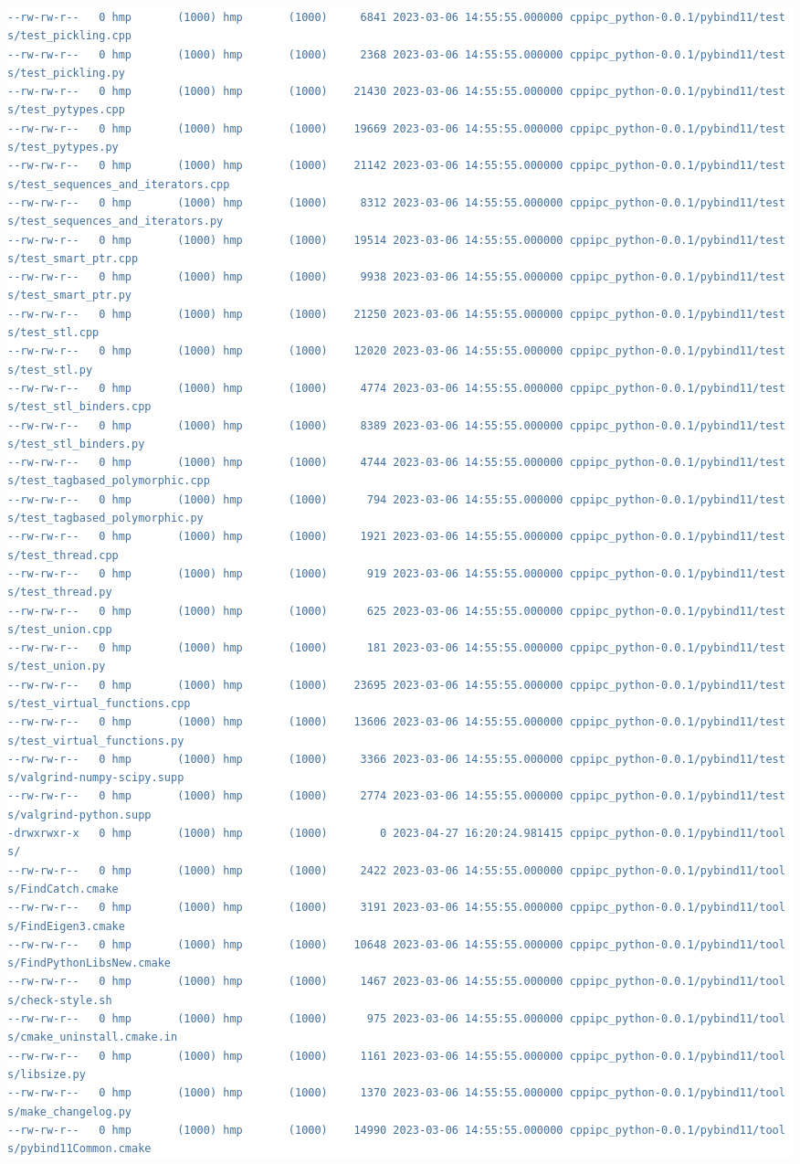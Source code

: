 ```diff
--rw-rw-r--   0 hmp       (1000) hmp       (1000)     6841 2023-03-06 14:55:55.000000 cppipc_python-0.0.1/pybind11/tests/test_pickling.cpp
--rw-rw-r--   0 hmp       (1000) hmp       (1000)     2368 2023-03-06 14:55:55.000000 cppipc_python-0.0.1/pybind11/tests/test_pickling.py
--rw-rw-r--   0 hmp       (1000) hmp       (1000)    21430 2023-03-06 14:55:55.000000 cppipc_python-0.0.1/pybind11/tests/test_pytypes.cpp
--rw-rw-r--   0 hmp       (1000) hmp       (1000)    19669 2023-03-06 14:55:55.000000 cppipc_python-0.0.1/pybind11/tests/test_pytypes.py
--rw-rw-r--   0 hmp       (1000) hmp       (1000)    21142 2023-03-06 14:55:55.000000 cppipc_python-0.0.1/pybind11/tests/test_sequences_and_iterators.cpp
--rw-rw-r--   0 hmp       (1000) hmp       (1000)     8312 2023-03-06 14:55:55.000000 cppipc_python-0.0.1/pybind11/tests/test_sequences_and_iterators.py
--rw-rw-r--   0 hmp       (1000) hmp       (1000)    19514 2023-03-06 14:55:55.000000 cppipc_python-0.0.1/pybind11/tests/test_smart_ptr.cpp
--rw-rw-r--   0 hmp       (1000) hmp       (1000)     9938 2023-03-06 14:55:55.000000 cppipc_python-0.0.1/pybind11/tests/test_smart_ptr.py
--rw-rw-r--   0 hmp       (1000) hmp       (1000)    21250 2023-03-06 14:55:55.000000 cppipc_python-0.0.1/pybind11/tests/test_stl.cpp
--rw-rw-r--   0 hmp       (1000) hmp       (1000)    12020 2023-03-06 14:55:55.000000 cppipc_python-0.0.1/pybind11/tests/test_stl.py
--rw-rw-r--   0 hmp       (1000) hmp       (1000)     4774 2023-03-06 14:55:55.000000 cppipc_python-0.0.1/pybind11/tests/test_stl_binders.cpp
--rw-rw-r--   0 hmp       (1000) hmp       (1000)     8389 2023-03-06 14:55:55.000000 cppipc_python-0.0.1/pybind11/tests/test_stl_binders.py
--rw-rw-r--   0 hmp       (1000) hmp       (1000)     4744 2023-03-06 14:55:55.000000 cppipc_python-0.0.1/pybind11/tests/test_tagbased_polymorphic.cpp
--rw-rw-r--   0 hmp       (1000) hmp       (1000)      794 2023-03-06 14:55:55.000000 cppipc_python-0.0.1/pybind11/tests/test_tagbased_polymorphic.py
--rw-rw-r--   0 hmp       (1000) hmp       (1000)     1921 2023-03-06 14:55:55.000000 cppipc_python-0.0.1/pybind11/tests/test_thread.cpp
--rw-rw-r--   0 hmp       (1000) hmp       (1000)      919 2023-03-06 14:55:55.000000 cppipc_python-0.0.1/pybind11/tests/test_thread.py
--rw-rw-r--   0 hmp       (1000) hmp       (1000)      625 2023-03-06 14:55:55.000000 cppipc_python-0.0.1/pybind11/tests/test_union.cpp
--rw-rw-r--   0 hmp       (1000) hmp       (1000)      181 2023-03-06 14:55:55.000000 cppipc_python-0.0.1/pybind11/tests/test_union.py
--rw-rw-r--   0 hmp       (1000) hmp       (1000)    23695 2023-03-06 14:55:55.000000 cppipc_python-0.0.1/pybind11/tests/test_virtual_functions.cpp
--rw-rw-r--   0 hmp       (1000) hmp       (1000)    13606 2023-03-06 14:55:55.000000 cppipc_python-0.0.1/pybind11/tests/test_virtual_functions.py
--rw-rw-r--   0 hmp       (1000) hmp       (1000)     3366 2023-03-06 14:55:55.000000 cppipc_python-0.0.1/pybind11/tests/valgrind-numpy-scipy.supp
--rw-rw-r--   0 hmp       (1000) hmp       (1000)     2774 2023-03-06 14:55:55.000000 cppipc_python-0.0.1/pybind11/tests/valgrind-python.supp
-drwxrwxr-x   0 hmp       (1000) hmp       (1000)        0 2023-04-27 16:20:24.981415 cppipc_python-0.0.1/pybind11/tools/
--rw-rw-r--   0 hmp       (1000) hmp       (1000)     2422 2023-03-06 14:55:55.000000 cppipc_python-0.0.1/pybind11/tools/FindCatch.cmake
--rw-rw-r--   0 hmp       (1000) hmp       (1000)     3191 2023-03-06 14:55:55.000000 cppipc_python-0.0.1/pybind11/tools/FindEigen3.cmake
--rw-rw-r--   0 hmp       (1000) hmp       (1000)    10648 2023-03-06 14:55:55.000000 cppipc_python-0.0.1/pybind11/tools/FindPythonLibsNew.cmake
--rw-rw-r--   0 hmp       (1000) hmp       (1000)     1467 2023-03-06 14:55:55.000000 cppipc_python-0.0.1/pybind11/tools/check-style.sh
--rw-rw-r--   0 hmp       (1000) hmp       (1000)      975 2023-03-06 14:55:55.000000 cppipc_python-0.0.1/pybind11/tools/cmake_uninstall.cmake.in
--rw-rw-r--   0 hmp       (1000) hmp       (1000)     1161 2023-03-06 14:55:55.000000 cppipc_python-0.0.1/pybind11/tools/libsize.py
--rw-rw-r--   0 hmp       (1000) hmp       (1000)     1370 2023-03-06 14:55:55.000000 cppipc_python-0.0.1/pybind11/tools/make_changelog.py
--rw-rw-r--   0 hmp       (1000) hmp       (1000)    14990 2023-03-06 14:55:55.000000 cppipc_python-0.0.1/pybind11/tools/pybind11Common.cmake
```